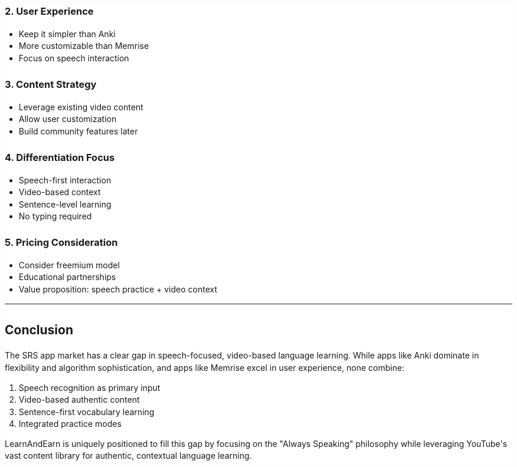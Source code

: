 ### 2. **User Experience**
- Keep it simpler than Anki
- More customizable than Memrise
- Focus on speech interaction

### 3. **Content Strategy**
- Leverage existing video content
- Allow user customization
- Build community features later

### 4. **Differentiation Focus**
- Speech-first interaction
- Video-based context
- Sentence-level learning
- No typing required

### 5. **Pricing Consideration**
- Consider freemium model
- Educational partnerships
- Value proposition: speech practice + video context

---

## Conclusion

The SRS app market has a clear gap in speech-focused, video-based language learning. While apps like Anki dominate in flexibility and algorithm sophistication, and apps like Memrise excel in user experience, none combine:

1. Speech recognition as primary input
2. Video-based authentic content
3. Sentence-first vocabulary learning
4. Integrated practice modes

LearnAndEarn is uniquely positioned to fill this gap by focusing on the "Always Speaking" philosophy while leveraging YouTube's vast content library for authentic, contextual language learning. 